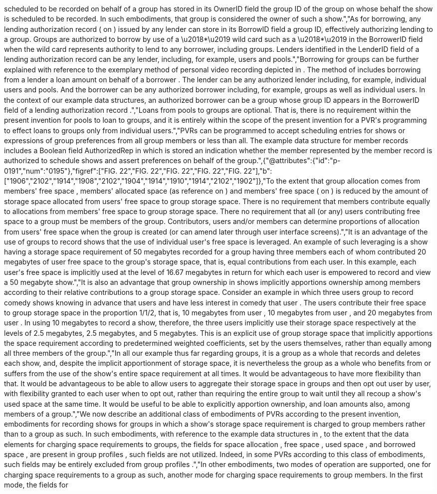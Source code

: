 scheduled to be recorded on behalf of a group  has stored in its OwnerID field  the group ID of the group on whose behalf the show is scheduled to be recorded. In such embodiments, that group is considered the owner of such a show.","As for borrowing, any lending authorization record ( on ) issued by any lender can store in its BorrowID field  a group ID, effectively authorizing lending to a group. Groups are authorized to borrow by use of a \u2018*\u2019 wild card such as a \u2018*\u2019 in the BorrowerID field  when the wild card represents authority to lend to any borrower, including groups. Lenders identified in the LenderID field  of a lending authorization record  can be any lender, including, for example, users and pools.","Borrowing for groups can be further explained with reference to the exemplary method of personal video recording depicted in . The method of  includes borrowing  from a lender  a loan amount on behalf of a borrower . The lender  can be any authorized lender including, for example, individual users and pools. And the borrower  can be any authorized borrower including, for example, groups as well as individual users. In the context of our example data structures, an authorized borrower can be a group whose group ID appears in the BorrowerID field  of a lending authorization record .","Loans from pools to groups are optional. That is, there is no requirement within the present invention for pools to loan to groups, and it is entirely within the scope of the present invention for a PVR's programming to effect loans to groups only from individual users.","PVRs can be programmed to accept scheduling entries for shows or expressions of group preferences from all group members or less than all. The example data structure for member records  includes a Boolean field AuthorizedRep  in which is stored an indication whether the member represented by the member record  is authorized to schedule shows and assert preferences on behalf of the group.",{"@attributes":{"id":"p-0191","num":"0195"},"figref":["FIG. 22","FIG. 22","FIG. 22","FIG. 22","FIG. 22"],"b":["1906","2102","1914","1908","2102","1904","1914","1910","1914","2102","1902"]},"To the extent that group allocation comes from members' free space , members' allocated space (as reference  on ) and members' free space ( on ) is reduced by the amount of storage space allocated from users' free space to group storage space. There is no requirement that members contribute equally to allocations from members' free space to group storage space. There no requirement that all (or any) users contributing free space to a group must be members of the group. Contributors, users and\/or members can determine proportions of allocation from users' free space when the group is created (or can amend later through user interface screens).","It is an advantage of the use of groups to record shows that the use of individual user's free space is leveraged. An example of such leveraging is a show having a storage space requirement of 50 megabytes recorded for a group having three members each of whom contributed 20 megabytes of user free space to the group's storage space, that is, equal contributions from each user. In this example, each user's free space is implicitly used at the level of 16.67 megabytes in return for which each user is empowered to record and view a 50 megabyte show.","It is also an advantage that group ownership in shows implicitly apportions ownership among members according to their relative contributions to a group storage space. Consider an example in which three users group to record comedy shows knowing in advance that users  and  have less interest in comedy that user . The users contribute their free space to group storage space in the proportion 1\/1\/2, that is, 10 megabytes from user , 10 megabytes from user , and 20 megabytes from user . In using 10 megabytes to record a show, therefore, the three users implicitly use their storage space respectively at the levels of 2.5 megabytes, 2.5 megabytes, and 5 megabytes. This is an explicit use of group storage space that implicitly apportions the space requirement according to predetermined weighted coefficients, set by the users themselves, rather than equally among all three members of the group.","In all our example thus far regarding groups, it is a group as a whole that records and deletes each show, and, despite the implicit apportionment of storage space, it is nevertheless the group as a whole who benefits from or suffers from the use of the show's entire space requirement at all times. It would be advantageous to have more flexibility than that. It would be advantageous to be able to allow users to aggregate their storage space in groups and then opt out user by user, with flexibility granted to each user when to opt out, rather than requiring the entire group to wait until they all recoup a show's used space at the same time. It would be useful to be able to explicitly apportion ownership, and loan amounts also, among members of a group.","We now describe an additional class of embodiments of PVRs according to the present invention, embodiments for recording shows for groups in which a show's storage space requirement is charged to group members rather than to a group as such. In such embodiments, with reference to the example data structures in , to the extent that the data elements for charging space requirements to groups, the fields for space allocation , free space , used space , and borrowed space , are present in group profiles , such fields are not utilized. Indeed, in some PVRs according to this class of embodiments, such fields may be entirely excluded from group profiles .","In other embodiments, two modes of operation are supported, one for charging space requirements to a group as such, another mode for charging space requirements to group members. In the first mode, the fields for